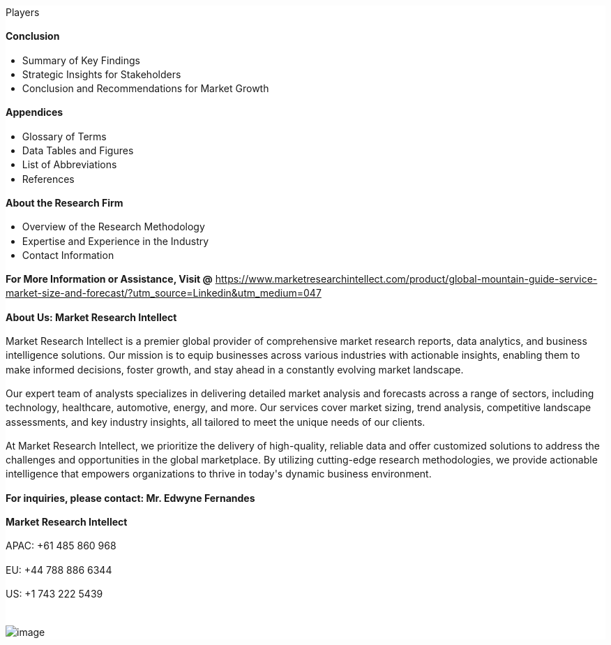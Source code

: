 Players</li></ul><p><strong>Conclusion</strong></p><ul><li>Summary of Key Findings</li><li>Strategic Insights for Stakeholders</li><li>Conclusion and Recommendations for Market Growth</li></ul><p><strong>Appendices</strong></p><ul><li>Glossary of Terms</li><li>Data Tables and Figures</li><li>List of Abbreviations</li><li>References</li></ul><p><strong>About the Research Firm</strong></p><ul><li>Overview of the Research Methodology</li><li>Expertise and Experience in the Industry</li><li>Contact Information</li></ul></div><div class="article-main__content" data-test-id="publishing-text-block"><p><span class="font-[700]"><strong>For More Information or Assistance, Visit @</strong>&nbsp;<a href="https://www.marketresearchintellect.com/product/global-mountain-guide-service-market-size-and-forecast/?utm_source=Linkedin&utm_medium=047">https://www.marketresearchintellect.com/product/global-mountain-guide-service-market-size-and-forecast/?utm_source=Linkedin&utm_medium=047</a></span></p><p><strong>About Us: Market Research Intellect</strong></p><p>Market Research Intellect is a premier global provider of comprehensive market research reports, data analytics, and business intelligence solutions. Our mission is to equip businesses across various industries with actionable insights, enabling them to make informed decisions, foster growth, and stay ahead in a constantly evolving market landscape.</p><p>Our expert team of analysts specializes in delivering detailed market analysis and forecasts across a range of sectors, including technology, healthcare, automotive, energy, and more. Our services cover market sizing, trend analysis, competitive landscape assessments, and key industry insights, all tailored to meet the unique needs of our clients.</p><p>At Market Research Intellect, we prioritize the delivery of high-quality, reliable data and offer customized solutions to address the challenges and opportunities in the global marketplace. By utilizing cutting-edge research methodologies, we provide actionable intelligence that empowers organizations to thrive in today's dynamic business environment.</p><p><strong>For inquiries, please contact: Mr. Edwyne Fernandes</strong></p><p><strong>Market Research Intellect</strong></p><p>APAC: +61 485 860 968</p><p>EU: +44 788 886 6344</p><p>US: +1 743 222 5439</p></div><div class="article-main__content" data-test-id="publishing-text-block">&nbsp;</div>
![image](https://github.com/user-attachments/assets/b975b83b-dbee-4bf1-86bd-55fb1a085cf7)
